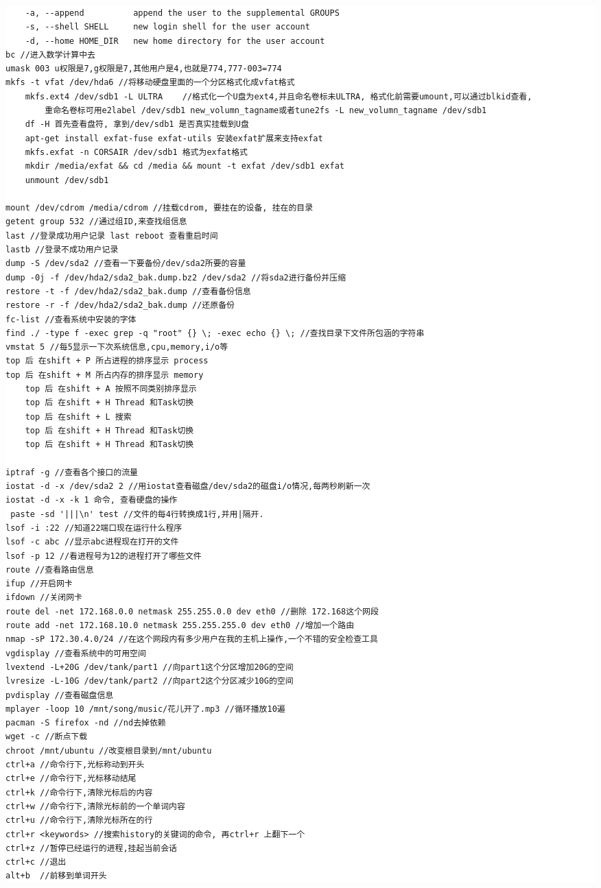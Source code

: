 ```
    -a, --append          append the user to the supplemental GROUPS 
    -s, --shell SHELL     new login shell for the user account 
    -d, --home HOME_DIR   new home directory for the user account 
bc //进入数学计算中去
umask 003 u权限是7,g权限是7,其他用户是4,也就是774,777-003=774
mkfs -t vfat /dev/hda6 //将移动硬盘里面的一个分区格式化成vfat格式
    mkfs.ext4 /dev/sdb1 -L ULTRA    //格式化一个U盘为ext4,并且命名卷标未ULTRA, 格式化前需要umount,可以通过blkid查看,
        重命名卷标可用e2label /dev/sdb1 new_volumn_tagname或者tune2fs -L new_volumn_tagname /dev/sdb1 
    df -H 首先查看盘符, 拿到/dev/sdb1 是否真实挂载到U盘
    apt-get install exfat-fuse exfat-utils 安装exfat扩展来支持exfat
    mkfs.exfat -n CORSAIR /dev/sdb1 格式为exfat格式
    mkdir /media/exfat && cd /media && mount -t exfat /dev/sdb1 exfat
    unmount /dev/sdb1

mount /dev/cdrom /media/cdrom //挂载cdrom, 要挂在的设备, 挂在的目录
getent group 532 //通过组ID,来查找组信息
last //登录成功用户记录 last reboot 查看重启时间
lastb //登录不成功用户记录
dump -S /dev/sda2 //查看一下要备份/dev/sda2所要的容量
dump -0j -f /dev/hda2/sda2_bak.dump.bz2 /dev/sda2 //将sda2进行备份并压缩
restore -t -f /dev/hda2/sda2_bak.dump //查看备份信息
restore -r -f /dev/hda2/sda2_bak.dump //还原备份
fc-list //查看系统中安装的字体
find ./ -type f -exec grep -q "root" {} \; -exec echo {} \; //查找目录下文件所包涵的字符串
vmstat 5 //每5显示一下次系统信息,cpu,memory,i/o等
top 后 在shift + P 所占进程的排序显示 process
top 后 在shift + M 所占内存的排序显示 memory
    top 后 在shift + A 按照不同类别排序显示
    top 后 在shift + H Thread 和Task切换
    top 后 在shift + L 搜索 
    top 后 在shift + H Thread 和Task切换
    top 后 在shift + H Thread 和Task切换

iptraf -g //查看各个接口的流量
iostat -d -x /dev/sda2 2 //用iostat查看磁盘/dev/sda2的磁盘i/o情况,每两秒刷新一次
iostat -d -x -k 1 命令, 查看硬盘的操作
 paste -sd '|||\n' test //文件的每4行转换成1行,并用|隔开.
lsof -i :22 //知道22端口现在运行什么程序
lsof -c abc //显示abc进程现在打开的文件
lsof -p 12 //看进程号为12的进程打开了哪些文件
route //查看路由信息
ifup //开启网卡
ifdown //关闭网卡
route del -net 172.168.0.0 netmask 255.255.0.0 dev eth0 //删除 172.168这个网段
route add -net 172.168.10.0 netmask 255.255.255.0 dev eth0 //增加一个路由
nmap -sP 172.30.4.0/24 //在这个网段内有多少用户在我的主机上操作,一个不错的安全检查工具
vgdisplay //查看系统中的可用空间
lvextend -L+20G /dev/tank/part1 //向part1这个分区增加20G的空间
lvresize -L-10G /dev/tank/part2 //向part2这个分区减少10G的空间
pvdisplay //查看磁盘信息
mplayer -loop 10 /mnt/song/music/花儿开了.mp3 //循环播放10遍
pacman -S firefox -nd //nd去掉依赖
wget -c //断点下载
chroot /mnt/ubuntu //改变根目录到/mnt/ubuntu
ctrl+a //命令行下,光标称动到开头
ctrl+e //命令行下,光标移动结尾
ctrl+k //命令行下,清除光标后的内容
ctrl+w //命令行下,清除光标前的一个单词内容
ctrl+u //命令行下,清除光标所在的行
ctrl+r <keywords> //搜索history的关键词的命令, 再ctrl+r 上翻下一个
ctrl+z //暂停已经运行的进程,挂起当前会话
ctrl+c //退出
alt+b  //前移到单词开头
```